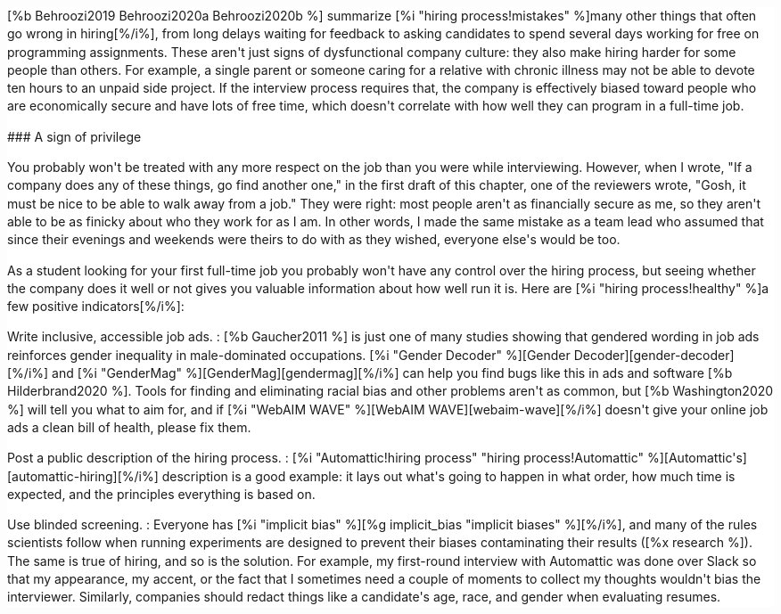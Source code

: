 [%b Behroozi2019 Behroozi2020a Behroozi2020b %] summarize [%i "hiring
process!mistakes" %]many other things that often go wrong in hiring[%/i%], from
long delays waiting for feedback to asking candidates to spend several days
working for free on programming assignments.  These aren't just signs of
dysfunctional company culture: they also make hiring harder for some people than
others.  For example, a single parent or someone caring for a relative with
chronic illness may not be able to devote ten hours to an unpaid side project.
If the interview process requires that, the company is effectively biased toward
people who are economically secure and have lots of free time, which doesn't
correlate with how well they can program in a full-time job.

<div class="callout" markdown="1">
### A sign of privilege

You probably won't be treated with any more respect on the job than you were
while interviewing.  However, when I wrote, "If a company does any of these
things, go find another one," in the first draft of this chapter, one of the
reviewers wrote, "Gosh, it must be nice to be able to walk away from a job."
They were right: most people aren't as financially secure as me, so they aren't
able to be as finicky about who they work for as I am.  In other words, I made
the same mistake as a team lead who assumed that since their evenings and
weekends were theirs to do with as they wished, everyone else's would be too.
</div>

As a student looking for your first full-time job you probably won't have any
control over the hiring process, but seeing whether the company does it well or
not gives you valuable information about how well run it is.
Here are [%i "hiring process!healthy" %]a few positive indicators[%/i%]:

Write inclusive, accessible job ads.
:   [%b Gaucher2011 %] is just one of many studies showing that gendered
    wording in job ads reinforces gender inequality in male-dominated
    occupations. [%i "Gender Decoder" %][Gender
    Decoder][gender-decoder][%/i%] and [%i "GenderMag" %][GenderMag][gendermag][%/i%] can help you find bugs like this
    in ads and software [%b Hilderbrand2020 %]. Tools for finding and
    eliminating racial bias and other problems aren't as common, but
    [%b Washington2020 %] will tell you what to aim for, and if [%i "WebAIM WAVE" %][WebAIM WAVE][webaim-wave][%/i%] doesn't give your online
    job ads a clean bill of health, please fix them.

Post a public description of the hiring process.
:   [%i "Automattic!hiring process" "hiring
    process!Automattic" %][Automattic's][automattic-hiring][%/i%] description is
    a good example: it lays out what's going to happen in what order, how much
    time is expected, and the principles everything is based on.

Use blinded screening.
:   Everyone has [%i "implicit bias" %][%g implicit_bias "implicit biases" %][%/i%], and many of the rules scientists follow when running
    experiments are designed to prevent their biases contaminating their results
    ([%x research %]).  The same is true of hiring, and so is the
    solution. For example, my first-round interview with Automattic was done
    over Slack so that my appearance, my accent, or the fact that I sometimes
    need a couple of moments to collect my thoughts wouldn't bias the
    interviewer.  Similarly, companies should redact things like a candidate's
    age, race, and gender when evaluating resumes.
